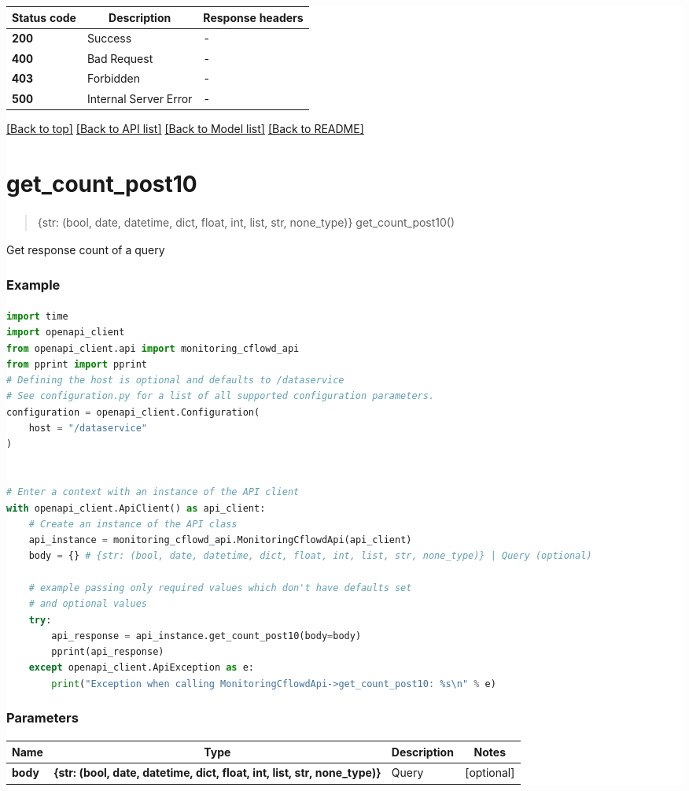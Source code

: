 | Status code | Description | Response headers |
|-------------|-------------|------------------|
**200** | Success |  -  |
**400** | Bad Request |  -  |
**403** | Forbidden |  -  |
**500** | Internal Server Error |  -  |

[[Back to top]](#) [[Back to API list]](../README.md#documentation-for-api-endpoints) [[Back to Model list]](../README.md#documentation-for-models) [[Back to README]](../README.md)

# **get_count_post10**
> {str: (bool, date, datetime, dict, float, int, list, str, none_type)} get_count_post10()



Get response count of a query

### Example


```python
import time
import openapi_client
from openapi_client.api import monitoring_cflowd_api
from pprint import pprint
# Defining the host is optional and defaults to /dataservice
# See configuration.py for a list of all supported configuration parameters.
configuration = openapi_client.Configuration(
    host = "/dataservice"
)


# Enter a context with an instance of the API client
with openapi_client.ApiClient() as api_client:
    # Create an instance of the API class
    api_instance = monitoring_cflowd_api.MonitoringCflowdApi(api_client)
    body = {} # {str: (bool, date, datetime, dict, float, int, list, str, none_type)} | Query (optional)

    # example passing only required values which don't have defaults set
    # and optional values
    try:
        api_response = api_instance.get_count_post10(body=body)
        pprint(api_response)
    except openapi_client.ApiException as e:
        print("Exception when calling MonitoringCflowdApi->get_count_post10: %s\n" % e)
```


### Parameters

Name | Type | Description  | Notes
------------- | ------------- | ------------- | -------------
 **body** | **{str: (bool, date, datetime, dict, float, int, list, str, none_type)}**| Query | [optional]
